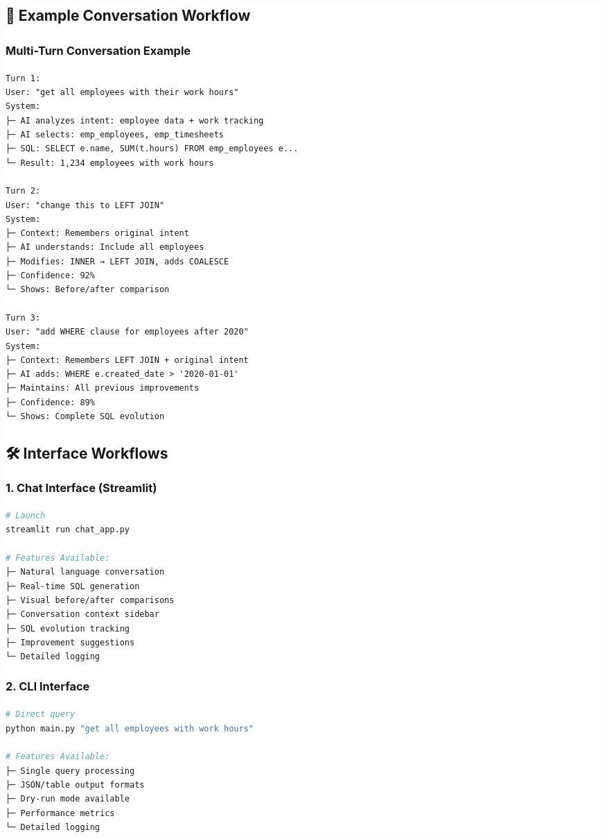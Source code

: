 ## 🎯 Example Conversation Workflow

### **Multi-Turn Conversation Example**
```
Turn 1:
User: "get all employees with their work hours"
System: 
├─ AI analyzes intent: employee data + work tracking
├─ AI selects: emp_employees, emp_timesheets
├─ SQL: SELECT e.name, SUM(t.hours) FROM emp_employees e...
└─ Result: 1,234 employees with work hours

Turn 2:
User: "change this to LEFT JOIN"
System:
├─ Context: Remembers original intent
├─ AI understands: Include all employees
├─ Modifies: INNER → LEFT JOIN, adds COALESCE
├─ Confidence: 92%
└─ Shows: Before/after comparison

Turn 3:
User: "add WHERE clause for employees after 2020"
System:
├─ Context: Remembers LEFT JOIN + original intent
├─ AI adds: WHERE e.created_date > '2020-01-01'
├─ Maintains: All previous improvements
├─ Confidence: 89%
└─ Shows: Complete SQL evolution
```

## 🛠️ Interface Workflows

### **1. Chat Interface (Streamlit)**
```bash
# Launch
streamlit run chat_app.py

# Features Available:
├─ Natural language conversation
├─ Real-time SQL generation
├─ Visual before/after comparisons
├─ Conversation context sidebar
├─ SQL evolution tracking
├─ Improvement suggestions
└─ Detailed logging
```

### **2. CLI Interface**
```bash
# Direct query
python main.py "get all employees with work hours"

# Features Available:
├─ Single query processing
├─ JSON/table output formats
├─ Dry-run mode available
├─ Performance metrics
└─ Detailed logging
```
